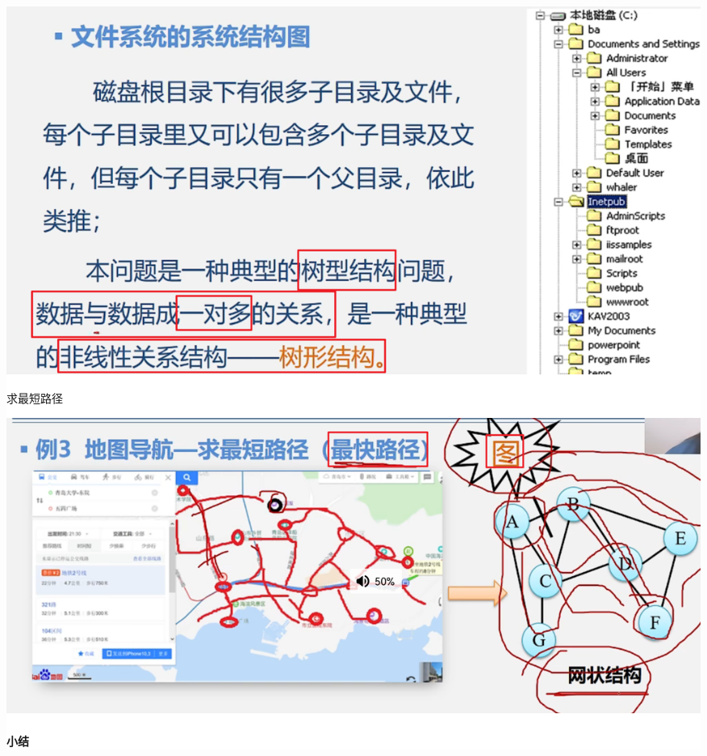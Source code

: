  ![image-20240119115205613](数据结构第1周/image-20240119115205613.png) 

求最短路径

![image-20240119115435358](数据结构第1周/image-20240119115435358.png)

#### 小结
